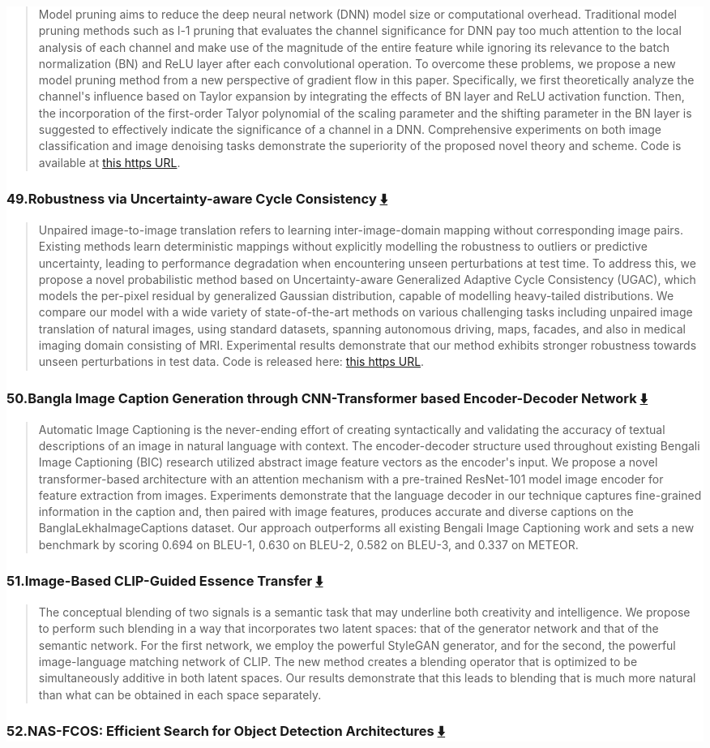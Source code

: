 >  Model pruning aims to reduce the deep neural network (DNN) model size or computational overhead. Traditional model pruning methods such as l-1 pruning that evaluates the channel significance for DNN pay too much attention to the local analysis of each channel and make use of the magnitude of the entire feature while ignoring its relevance to the batch normalization (BN) and ReLU layer after each convolutional operation. To overcome these problems, we propose a new model pruning method from a new perspective of gradient flow in this paper. Specifically, we first theoretically analyze the channel's influence based on Taylor expansion by integrating the effects of BN layer and ReLU activation function. Then, the incorporation of the first-order Talyor polynomial of the scaling parameter and the shifting parameter in the BN layer is suggested to effectively indicate the significance of a channel in a DNN. Comprehensive experiments on both image classification and image denoising tasks demonstrate the superiority of the proposed novel theory and scheme. Code is available at <a class="link-external link-https" href="https://github.com/CityU-AIM-Group/GFBS" rel="external noopener nofollow">this https URL</a>.      
### 49.Robustness via Uncertainty-aware Cycle Consistency  [ :arrow_down: ](https://arxiv.org/pdf/2110.12467.pdf)
>  Unpaired image-to-image translation refers to learning inter-image-domain mapping without corresponding image pairs. Existing methods learn deterministic mappings without explicitly modelling the robustness to outliers or predictive uncertainty, leading to performance degradation when encountering unseen perturbations at test time. To address this, we propose a novel probabilistic method based on Uncertainty-aware Generalized Adaptive Cycle Consistency (UGAC), which models the per-pixel residual by generalized Gaussian distribution, capable of modelling heavy-tailed distributions. We compare our model with a wide variety of state-of-the-art methods on various challenging tasks including unpaired image translation of natural images, using standard datasets, spanning autonomous driving, maps, facades, and also in medical imaging domain consisting of MRI. Experimental results demonstrate that our method exhibits stronger robustness towards unseen perturbations in test data. Code is released here: <a class="link-external link-https" href="https://github.com/ExplainableML/UncertaintyAwareCycleConsistency" rel="external noopener nofollow">this https URL</a>.      
### 50.Bangla Image Caption Generation through CNN-Transformer based Encoder-Decoder Network  [ :arrow_down: ](https://arxiv.org/pdf/2110.12442.pdf)
>  Automatic Image Captioning is the never-ending effort of creating syntactically and validating the accuracy of textual descriptions of an image in natural language with context. The encoder-decoder structure used throughout existing Bengali Image Captioning (BIC) research utilized abstract image feature vectors as the encoder's input. We propose a novel transformer-based architecture with an attention mechanism with a pre-trained ResNet-101 model image encoder for feature extraction from images. Experiments demonstrate that the language decoder in our technique captures fine-grained information in the caption and, then paired with image features, produces accurate and diverse captions on the BanglaLekhaImageCaptions dataset. Our approach outperforms all existing Bengali Image Captioning work and sets a new benchmark by scoring 0.694 on BLEU-1, 0.630 on BLEU-2, 0.582 on BLEU-3, and 0.337 on METEOR.      
### 51.Image-Based CLIP-Guided Essence Transfer  [ :arrow_down: ](https://arxiv.org/pdf/2110.12427.pdf)
>  The conceptual blending of two signals is a semantic task that may underline both creativity and intelligence. We propose to perform such blending in a way that incorporates two latent spaces: that of the generator network and that of the semantic network. For the first network, we employ the powerful StyleGAN generator, and for the second, the powerful image-language matching network of CLIP. The new method creates a blending operator that is optimized to be simultaneously additive in both latent spaces. Our results demonstrate that this leads to blending that is much more natural than what can be obtained in each space separately.      
### 52.NAS-FCOS: Efficient Search for Object Detection Architectures  [ :arrow_down: ](https://arxiv.org/pdf/2110.12423.pdf)